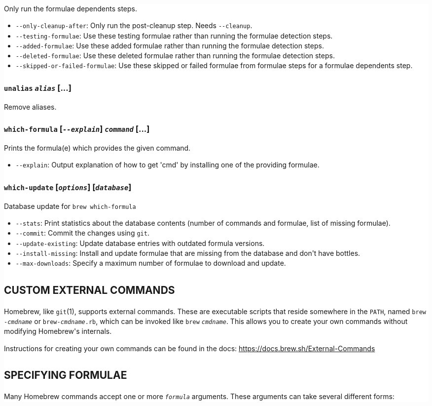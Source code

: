   Only run the formulae dependents steps.
- `--only-cleanup-after`:
  Only run the post-cleanup step. Needs `--cleanup`.
- `--testing-formulae`:
  Use these testing formulae rather than running the formulae detection steps.
- `--added-formulae`:
  Use these added formulae rather than running the formulae detection steps.
- `--deleted-formulae`:
  Use these deleted formulae rather than running the formulae detection steps.
- `--skipped-or-failed-formulae`:
  Use these skipped or failed formulae from formulae steps for a formulae dependents step.

### `unalias` *`alias`* [...]

Remove aliases.

### `which-formula` [*`--explain`*] *`command`* [...]

Prints the formula(e) which provides the given command.

- `--explain`:
  Output explanation of how to get 'cmd' by installing one of the providing formulae.

### `which-update` [*`options`*] [*`database`*]

Database update for `brew which-formula`

- `--stats`:
  Print statistics about the database contents (number of commands and formulae, list of missing formulae).
- `--commit`:
  Commit the changes using `git`.
- `--update-existing`:
  Update database entries with outdated formula versions.
- `--install-missing`:
  Install and update formulae that are missing from the database and don't have bottles.
- `--max-downloads`:
  Specify a maximum number of formulae to download and update.

## CUSTOM EXTERNAL COMMANDS

Homebrew, like `git`(1), supports external commands. These are executable
scripts that reside somewhere in the `PATH`, named `brew-`*`cmdname`* or
`brew-`*`cmdname`*`.rb`, which can be invoked like `brew` *`cmdname`*. This allows
you to create your own commands without modifying Homebrew's internals.

Instructions for creating your own commands can be found in the docs:
<https://docs.brew.sh/External-Commands>

## SPECIFYING FORMULAE

Many Homebrew commands accept one or more *`formula`* arguments. These arguments
can take several different forms:


[SYNOPSIS]: #SYNOPSIS "SYNOPSIS"
[DESCRIPTION]: #DESCRIPTION "DESCRIPTION"
[TERMINOLOGY]: #TERMINOLOGY "TERMINOLOGY"
[ESSENTIAL COMMANDS]: #ESSENTIAL-COMMANDS "ESSENTIAL COMMANDS"
[COMMANDS]: #COMMANDS "COMMANDS"
[DEVELOPER COMMANDS]: #DEVELOPER-COMMANDS "DEVELOPER COMMANDS"
[GLOBAL CASK OPTIONS]: #GLOBAL-CASK-OPTIONS "GLOBAL CASK OPTIONS"
[GLOBAL OPTIONS]: #GLOBAL-OPTIONS "GLOBAL OPTIONS"
[OFFICIAL EXTERNAL COMMANDS]: #OFFICIAL-EXTERNAL-COMMANDS "OFFICIAL EXTERNAL COMMANDS"
[CUSTOM EXTERNAL COMMANDS]: #CUSTOM-EXTERNAL-COMMANDS "CUSTOM EXTERNAL COMMANDS"
[SPECIFYING FORMULAE]: #SPECIFYING-FORMULAE "SPECIFYING FORMULAE"
[SPECIFYING CASKS]: #SPECIFYING-CASKS "SPECIFYING CASKS"
[ENVIRONMENT]: #ENVIRONMENT "ENVIRONMENT"
[USING HOMEBREW BEHIND A PROXY]: #USING-HOMEBREW-BEHIND-A-PROXY "USING HOMEBREW BEHIND A PROXY"
[SEE ALSO]: #SEE-ALSO "SEE ALSO"
[AUTHORS]: #AUTHORS "AUTHORS"
[BUGS]: #BUGS "BUGS"
[-]: -.html